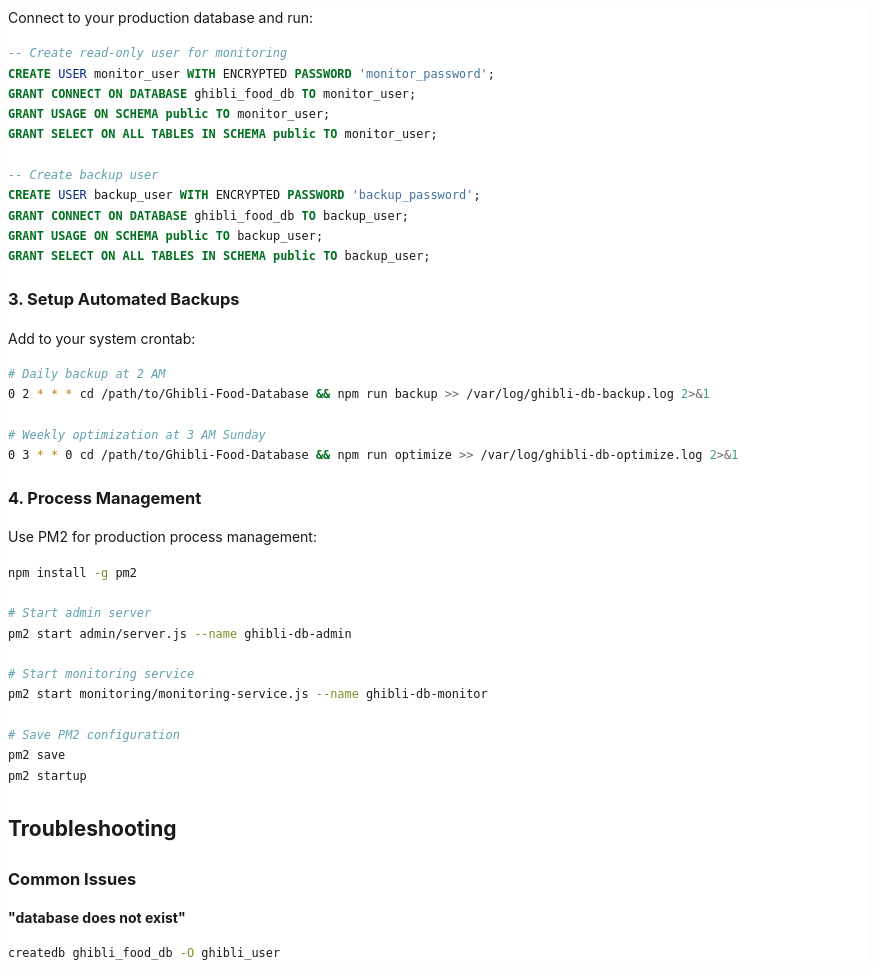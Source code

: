 Connect to your production database and run:
```sql
-- Create read-only user for monitoring
CREATE USER monitor_user WITH ENCRYPTED PASSWORD 'monitor_password';
GRANT CONNECT ON DATABASE ghibli_food_db TO monitor_user;
GRANT USAGE ON SCHEMA public TO monitor_user;
GRANT SELECT ON ALL TABLES IN SCHEMA public TO monitor_user;

-- Create backup user
CREATE USER backup_user WITH ENCRYPTED PASSWORD 'backup_password';
GRANT CONNECT ON DATABASE ghibli_food_db TO backup_user;
GRANT USAGE ON SCHEMA public TO backup_user;
GRANT SELECT ON ALL TABLES IN SCHEMA public TO backup_user;
```

### 3. Setup Automated Backups

Add to your system crontab:
```bash
# Daily backup at 2 AM
0 2 * * * cd /path/to/Ghibli-Food-Database && npm run backup >> /var/log/ghibli-db-backup.log 2>&1

# Weekly optimization at 3 AM Sunday
0 3 * * 0 cd /path/to/Ghibli-Food-Database && npm run optimize >> /var/log/ghibli-db-optimize.log 2>&1
```

### 4. Process Management

Use PM2 for production process management:
```bash
npm install -g pm2

# Start admin server
pm2 start admin/server.js --name ghibli-db-admin

# Start monitoring service
pm2 start monitoring/monitoring-service.js --name ghibli-db-monitor

# Save PM2 configuration
pm2 save
pm2 startup
```

## Troubleshooting

### Common Issues

**"database does not exist"**
```bash
createdb ghibli_food_db -O ghibli_user
```
